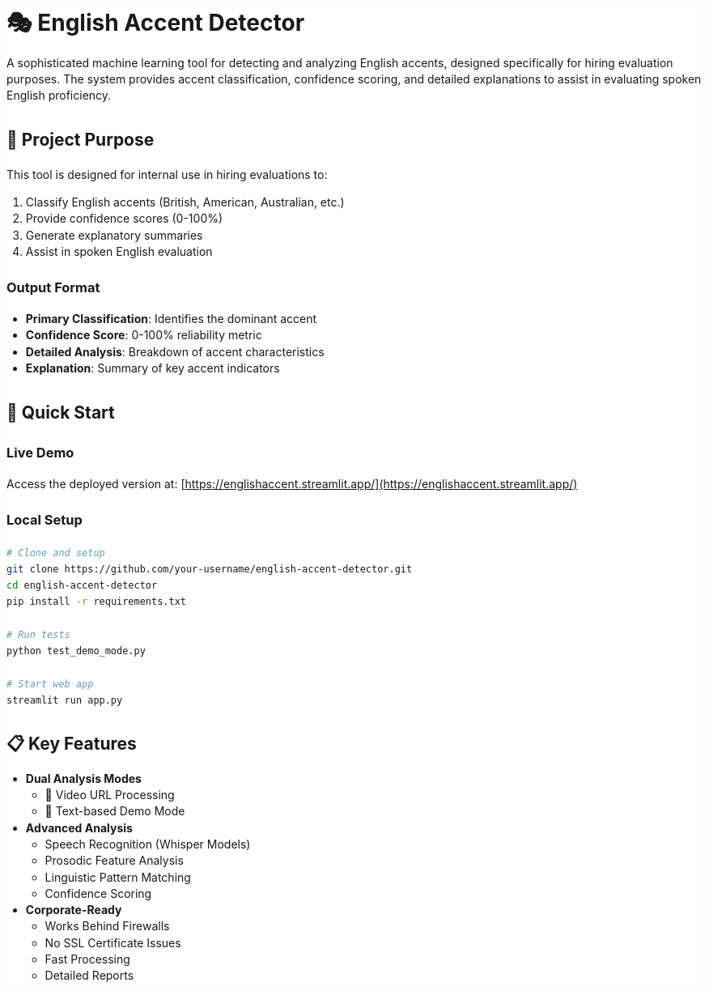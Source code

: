# 🎭 English Accent Detector

A sophisticated machine learning tool for detecting and analyzing English accents, designed specifically for hiring evaluation purposes. The system provides accent classification, confidence scoring, and detailed explanations to assist in evaluating spoken English proficiency.

## 🎯 Project Purpose

This tool is designed for internal use in hiring evaluations to:
1. Classify English accents (British, American, Australian, etc.)
2. Provide confidence scores (0-100%)
3. Generate explanatory summaries
4. Assist in spoken English evaluation

### Output Format
- **Primary Classification**: Identifies the dominant accent
- **Confidence Score**: 0-100% reliability metric
- **Detailed Analysis**: Breakdown of accent characteristics
- **Explanation**: Summary of key accent indicators

## 🚀 Quick Start

### Live Demo
Access the deployed version at: [https://englishaccent.streamlit.app/](https://englishaccent.streamlit.app/)

### Local Setup
```bash
# Clone and setup
git clone https://github.com/your-username/english-accent-detector.git
cd english-accent-detector
pip install -r requirements.txt

# Run tests
python test_demo_mode.py

# Start web app
streamlit run app.py
```

## 📋 Key Features

- **Dual Analysis Modes**
  - 🎥 Video URL Processing
  - 📝 Text-based Demo Mode
- **Advanced Analysis**
  - Speech Recognition (Whisper Models)
  - Prosodic Feature Analysis
  - Linguistic Pattern Matching
  - Confidence Scoring
- **Corporate-Ready**
  - Works Behind Firewalls
  - No SSL Certificate Issues
  - Fast Processing
  - Detailed Reports
